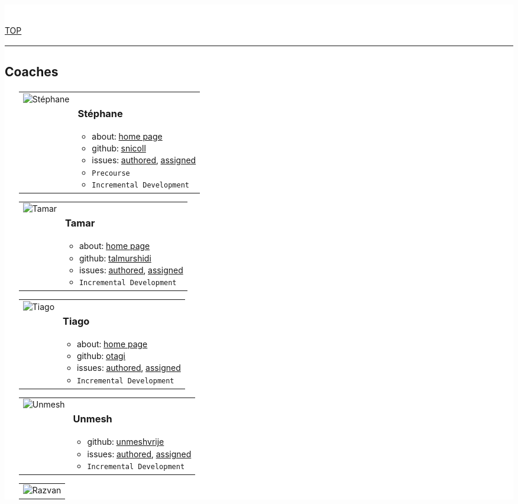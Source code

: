 </ul><br>


[TOP](#class-13-14)


---


## Coaches

  <ul  style="list-style-type:none;">

<li><table><tr>
  <td><img src='./admin/avatars/coaches/snicoll.jpeg' height="150px" width="150px" alt='Stéphane' /></td>
  <td> <h3 display="inline">Stéphane</h3>
    <ul>
        <li>about: <a href="https://about.me/snicoll">home page</a></li>
        <li>github: <a href="https://github.com/snicoll" >snicoll</a></li>
        <li>issues: <a href="https://github.com/HackYourFutureBelgium/class-13-14/issues?q=author%3Asnicoll" >authored</a>, <a href="https://github.com/undefined/class-13-14/issues?q=assignee%3Asnicoll" >assigned</a></li>
<li><code>Precourse</code></li>
<li><code>Incremental Development</code></li>    </ul>
  </td>
</tr></table></li>
<li><table><tr>
  <td><img src='./admin/avatars/coaches/talmurshidi.jpeg' height="150px" width="150px" alt='Tamar' /></td>
  <td> <h3 display="inline">Tamar</h3>
    <ul>
        <li>about: <a href="https://www.linkedin.com/in/talmurhsidi">home page</a></li>
        <li>github: <a href="https://github.com/talmurshidi" >talmurshidi</a></li>
        <li>issues: <a href="https://github.com/HackYourFutureBelgium/class-13-14/issues?q=author%3Atalmurshidi" >authored</a>, <a href="https://github.com/undefined/class-13-14/issues?q=assignee%3Atalmurshidi" >assigned</a></li>
<li><code>Incremental Development</code></li>    </ul>
  </td>
</tr></table></li>
<li><table><tr>
  <td><img src='./admin/avatars/coaches/otagi.jpeg' height="150px" width="150px" alt='Tiago' /></td>
  <td> <h3 display="inline">Tiago</h3>
    <ul>
        <li>about: <a href="https://www.mendes-costa.net/">home page</a></li>
        <li>github: <a href="https://github.com/otagi" >otagi</a></li>
        <li>issues: <a href="https://github.com/HackYourFutureBelgium/class-13-14/issues?q=author%3Aotagi" >authored</a>, <a href="https://github.com/undefined/class-13-14/issues?q=assignee%3Aotagi" >assigned</a></li>
<li><code>Incremental Development</code></li>    </ul>
  </td>
</tr></table></li>
<li><table><tr>
  <td><img src='./admin/avatars/coaches/unmeshvrije.jpeg' height="150px" width="150px" alt='Unmesh' /></td>
  <td> <h3 display="inline">Unmesh</h3>
    <ul>
        <li>github: <a href="https://github.com/unmeshvrije" >unmeshvrije</a></li>
        <li>issues: <a href="https://github.com/HackYourFutureBelgium/class-13-14/issues?q=author%3Aunmeshvrije" >authored</a>, <a href="https://github.com/undefined/class-13-14/issues?q=assignee%3Aunmeshvrije" >assigned</a></li>
<li><code>Incremental Development</code></li>    </ul>
  </td>
</tr></table></li>
<li><table><tr>
  <td><img src='./admin/avatars/coaches/razvanbrb.jpeg' height="150px" width="150px" alt='Razvan' /></td>
